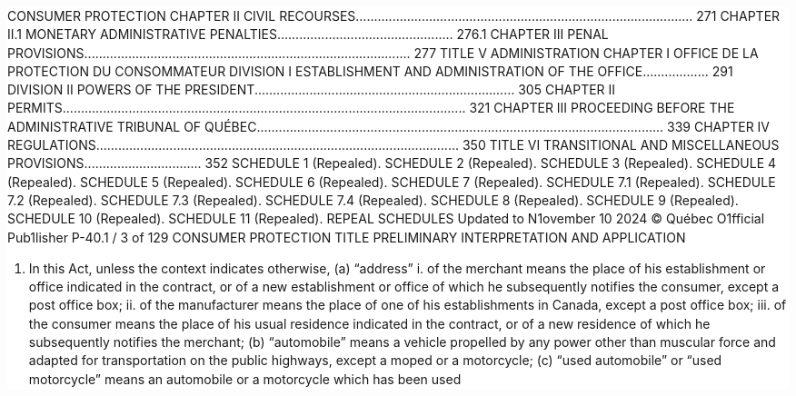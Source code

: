 CONSUMER PROTECTION
CHAPTER II
CIVIL RECOURSES............................................................................................ 271
CHAPTER II.1
MONETARY ADMINISTRATIVE PENALTIES................................................ 276.1
CHAPTER III
PENAL PROVISIONS......................................................................................... 277
TITLE V
ADMINISTRATION
CHAPTER I
OFFICE DE LA PROTECTION DU CONSOMMATEUR
DIVISION I
ESTABLISHMENT AND ADMINISTRATION OF THE OFFICE.................. 291
DIVISION II
POWERS OF THE PRESIDENT....................................................................... 305
CHAPTER II
PERMITS.............................................................................................................. 321
CHAPTER III
PROCEEDING BEFORE THE ADMINISTRATIVE TRIBUNAL OF
QUÉBEC............................................................................................................... 339
CHAPTER IV
REGULATIONS................................................................................................... 350
TITLE VI
TRANSITIONAL AND MISCELLANEOUS PROVISIONS................................ 352
SCHEDULE 1 (Repealed).
SCHEDULE 2 (Repealed).
SCHEDULE 3 (Repealed).
SCHEDULE 4 (Repealed).
SCHEDULE 5 (Repealed).
SCHEDULE 6 (Repealed).
SCHEDULE 7 (Repealed).
SCHEDULE 7.1 (Repealed).
SCHEDULE 7.2 (Repealed).
SCHEDULE 7.3 (Repealed).
SCHEDULE 7.4 (Repealed).
SCHEDULE 8 (Repealed).
SCHEDULE 9 (Repealed).
SCHEDULE 10 (Repealed).
SCHEDULE 11 (Repealed).
REPEAL SCHEDULES
Updated to N1ovember 10 2024
© Québec O1fficial Pub1lisher P-40.1 / 3 of 129
CONSUMER PROTECTION
TITLE PRELIMINARY
INTERPRETATION AND APPLICATION
1. In this Act, unless the context indicates otherwise,
(a) “address”
i. of the merchant means the place of his establishment or office indicated in the contract, or of a new
establishment or office of which he subsequently notifies the consumer, except a post office box;
ii. of the manufacturer means the place of one of his establishments in Canada, except a post office box;
iii. of the consumer means the place of his usual residence indicated in the contract, or of a new residence
of which he subsequently notifies the merchant;
(b) “automobile” means a vehicle propelled by any power other than muscular force and adapted for
transportation on the public highways, except a moped or a motorcycle;
(c) “used automobile” or “used motorcycle” means an automobile or a motorcycle which has been used
